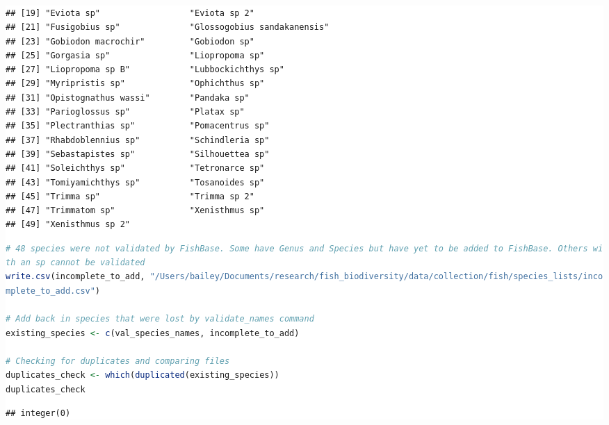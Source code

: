     ## [19] "Eviota sp"                  "Eviota sp 2"               
    ## [21] "Fusigobius sp"              "Glossogobius sandakanensis"
    ## [23] "Gobiodon macrochir"         "Gobiodon sp"               
    ## [25] "Gorgasia sp"                "Liopropoma sp"             
    ## [27] "Liopropoma sp B"            "Lubbockichthys sp"         
    ## [29] "Myripristis sp"             "Ophichthus sp"             
    ## [31] "Opistognathus wassi"        "Pandaka sp"                
    ## [33] "Parioglossus sp"            "Platax sp"                 
    ## [35] "Plectranthias sp"           "Pomacentrus sp"            
    ## [37] "Rhabdoblennius sp"          "Schindleria sp"            
    ## [39] "Sebastapistes sp"           "Silhouettea sp"            
    ## [41] "Soleichthys sp"             "Tetronarce sp"             
    ## [43] "Tomiyamichthys sp"          "Tosanoides sp"             
    ## [45] "Trimma sp"                  "Trimma sp 2"               
    ## [47] "Trimmatom sp"               "Xenisthmus sp"             
    ## [49] "Xenisthmus sp 2"

``` r
# 48 species were not validated by FishBase. Some have Genus and Species but have yet to be added to FishBase. Others with an sp cannot be validated
write.csv(incomplete_to_add, "/Users/bailey/Documents/research/fish_biodiversity/data/collection/fish/species_lists/incomplete_to_add.csv")

# Add back in species that were lost by validate_names command
existing_species <- c(val_species_names, incomplete_to_add)

# Checking for duplicates and comparing files
duplicates_check <- which(duplicated(existing_species))
duplicates_check
```

    ## integer(0)
